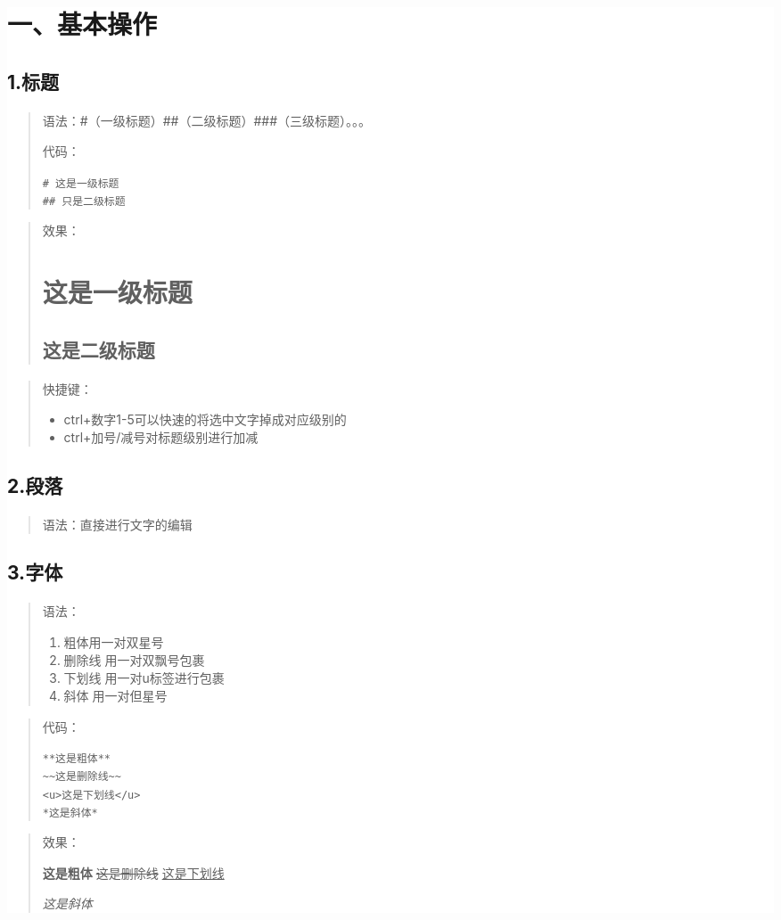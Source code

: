 # 一、基本操作

## 1.标题

> 语法：#（一级标题）##（二级标题）###（三级标题）。。。
>
> 代码：
>
> ```text
> # 这是一级标题
> ## 只是二级标题
> ```

> 效果：
>
> # 这是一级标题
>
> ## 这是二级标题

> 快捷键：
>
> + ctrl+数字1-5可以快速的将选中文字掉成对应级别的
> + ctrl+加号/减号对标题级别进行加减

## 2.段落

> 语法：直接进行文字的编辑

## 3.字体

> 语法：
>
> 1. 粗体用一对双星号
> 2. 删除线 用一对双飘号包裹
> 3. 下划线 用一对u标签进行包裹
> 4. 斜体 用一对但星号

> 代码：
>
> ```text
> **这是粗体**
> ~~这是删除线~~
> <u>这是下划线</u>
> *这是斜体*
> ```

> 效果：
>
> **这是粗体**
> ~~这是删除线~~
> <u>这是下划线</u>
>
> *这是斜体*
